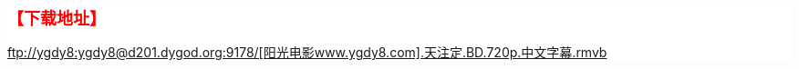   <p>
   <strong>
    <font color="#ff0000" size="4">
     【下载地址】
    </font>
   </strong>
  </p>
  <p>
  </p>
  <p>
  </p>
  <a href="ftp://ygdy8:ygdy8@d201.dygod.org:9178/%5B%E9%98%B3%E5%85%89%E7%94%B5%E5%BD%B1www.ygdy8.com%5D.%E5%A4%A9%E6%B3%A8%E5%AE%9A.BD.720p.%E4%B8%AD%E6%96%87%E5%AD%97%E5%B9%95.rmvb">
   ftp://ygdy8:ygdy8@d201.dygod.org:9178/[阳光电影www.ygdy8.com].天注定.BD.720p.中文字幕.rmvb
  </a>
 </body>
</html>